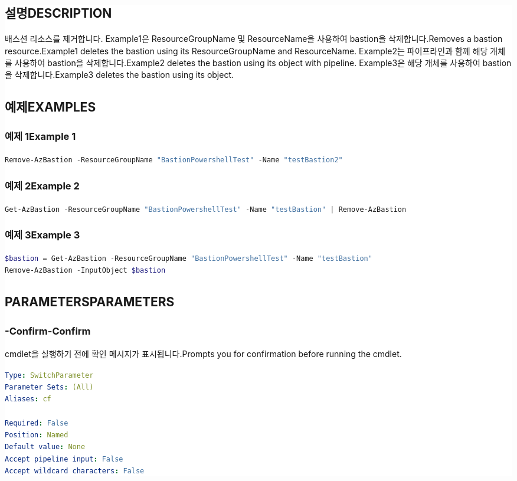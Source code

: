 ## <span data-ttu-id="a012c-108">설명</span><span class="sxs-lookup"><span data-stu-id="a012c-108">DESCRIPTION</span></span>
<span data-ttu-id="a012c-109">배스션 리소스를 제거합니다. Example1은 ResourceGroupName 및 ResourceName을 사용하여 bastion을 삭제합니다.</span><span class="sxs-lookup"><span data-stu-id="a012c-109">Removes a bastion resource.Example1 deletes the bastion using its ResourceGroupName and ResourceName.</span></span> <span data-ttu-id="a012c-110">Example2는 파이프라인과 함께 해당 개체를 사용하여 bastion을 삭제합니다.</span><span class="sxs-lookup"><span data-stu-id="a012c-110">Example2 deletes the bastion using its object with pipeline.</span></span> <span data-ttu-id="a012c-111">Example3은 해당 개체를 사용하여 bastion을 삭제합니다.</span><span class="sxs-lookup"><span data-stu-id="a012c-111">Example3 deletes the bastion using its object.</span></span>

## <span data-ttu-id="a012c-112">예제</span><span class="sxs-lookup"><span data-stu-id="a012c-112">EXAMPLES</span></span>

### <span data-ttu-id="a012c-113">예제 1</span><span class="sxs-lookup"><span data-stu-id="a012c-113">Example 1</span></span>
```powershell
Remove-AzBastion -ResourceGroupName "BastionPowershellTest" -Name "testBastion2"
```

### <span data-ttu-id="a012c-114">예제 2</span><span class="sxs-lookup"><span data-stu-id="a012c-114">Example 2</span></span>
```powershell
Get-AzBastion -ResourceGroupName "BastionPowershellTest" -Name "testBastion" | Remove-AzBastion
 ```

### <span data-ttu-id="a012c-115">예제 3</span><span class="sxs-lookup"><span data-stu-id="a012c-115">Example 3</span></span>
```powershell
$bastion = Get-AzBastion -ResourceGroupName "BastionPowershellTest" -Name "testBastion"
Remove-AzBastion -InputObject $bastion
 ```

## <span data-ttu-id="a012c-116">PARAMETERS</span><span class="sxs-lookup"><span data-stu-id="a012c-116">PARAMETERS</span></span>

### <span data-ttu-id="a012c-117">-Confirm</span><span class="sxs-lookup"><span data-stu-id="a012c-117">-Confirm</span></span>
<span data-ttu-id="a012c-118">cmdlet을 실행하기 전에 확인 메시지가 표시됩니다.</span><span class="sxs-lookup"><span data-stu-id="a012c-118">Prompts you for confirmation before running the cmdlet.</span></span>

```yaml
Type: SwitchParameter
Parameter Sets: (All)
Aliases: cf

Required: False
Position: Named
Default value: None
Accept pipeline input: False
Accept wildcard characters: False
```
